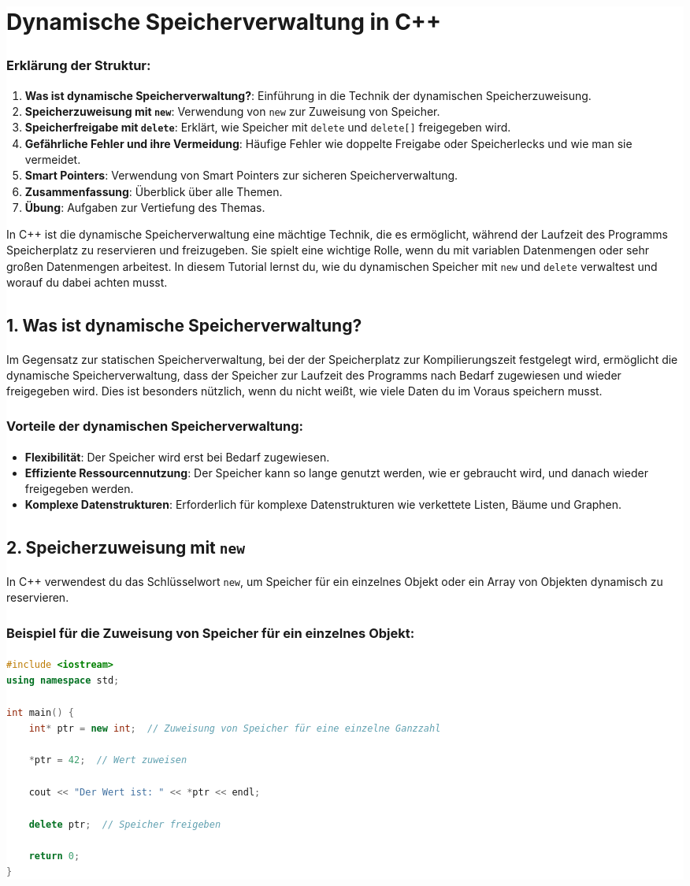 # Dynamische Speicherverwaltung in C++

### Erklärung der Struktur:
1. **Was ist dynamische Speicherverwaltung?**: Einführung in die Technik der dynamischen Speicherzuweisung.
2. **Speicherzuweisung mit `new`**: Verwendung von `new` zur Zuweisung von Speicher.
3. **Speicherfreigabe mit `delete`**: Erklärt, wie Speicher mit `delete` und `delete[]` freigegeben wird.
4. **Gefährliche Fehler und ihre Vermeidung**: Häufige Fehler wie doppelte Freigabe oder Speicherlecks und wie man sie vermeidet.
5. **Smart Pointers**: Verwendung von Smart Pointers zur sicheren Speicherverwaltung.
6. **Zusammenfassung**: Überblick über alle Themen.
7. **Übung**: Aufgaben zur Vertiefung des Themas.

In C++ ist die dynamische Speicherverwaltung eine mächtige Technik, die es ermöglicht, während der Laufzeit des Programms Speicherplatz zu reservieren und freizugeben. Sie spielt eine wichtige Rolle, wenn du mit variablen Datenmengen oder sehr großen Datenmengen arbeitest. In diesem Tutorial lernst du, wie du dynamischen Speicher mit `new` und `delete` verwaltest und worauf du dabei achten musst.

## 1. Was ist dynamische Speicherverwaltung?

Im Gegensatz zur statischen Speicherverwaltung, bei der der Speicherplatz zur Kompilierungszeit festgelegt wird, ermöglicht die dynamische Speicherverwaltung, dass der Speicher zur Laufzeit des Programms nach Bedarf zugewiesen und wieder freigegeben wird. Dies ist besonders nützlich, wenn du nicht weißt, wie viele Daten du im Voraus speichern musst.

### Vorteile der dynamischen Speicherverwaltung:
- **Flexibilität**: Der Speicher wird erst bei Bedarf zugewiesen.
- **Effiziente Ressourcennutzung**: Der Speicher kann so lange genutzt werden, wie er gebraucht wird, und danach wieder freigegeben werden.
- **Komplexe Datenstrukturen**: Erforderlich für komplexe Datenstrukturen wie verkettete Listen, Bäume und Graphen.

## 2. Speicherzuweisung mit `new`

In C++ verwendest du das Schlüsselwort `new`, um Speicher für ein einzelnes Objekt oder ein Array von Objekten dynamisch zu reservieren.

### Beispiel für die Zuweisung von Speicher für ein einzelnes Objekt:

```cpp
#include <iostream>
using namespace std;

int main() {
    int* ptr = new int;  // Zuweisung von Speicher für eine einzelne Ganzzahl

    *ptr = 42;  // Wert zuweisen

    cout << "Der Wert ist: " << *ptr << endl;

    delete ptr;  // Speicher freigeben

    return 0;
}
```
